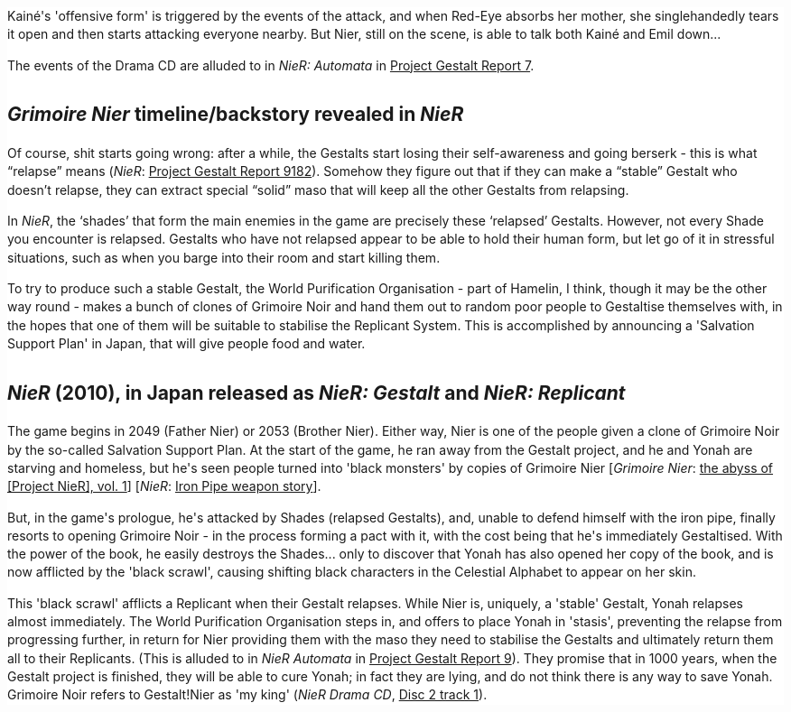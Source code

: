 Kainé's 'offensive form' is triggered by the events of the attack, and when Red-Eye absorbs her mother, she singlehandedly tears it open and then starts attacking everyone nearby. But Nier, still on the scene, is able to talk both Kainé and Emil down...

The events of the Drama CD are alluded to in *NieR: Automata* in [Project Gestalt Report 7](https://nierautomata.wiki.fextralife.com/Project+Gestalt+Report+7).

## *Grimoire Nier* timeline/backstory revealed in *NieR*

Of course, shit starts going wrong: after a while, the Gestalts start losing their self-awareness and going berserk - this is what “relapse” means (*NieR*: [Project Gestalt Report 9182](http://nier.wikia.com/wiki/Project_Gestalt?file=Project_Gestalt_Report_9182.jpg)). Somehow they figure out that if they can make a “stable” Gestalt who doesn’t relapse, they can extract special “solid” maso that will keep all the other Gestalts from relapsing.

In *NieR*, the ‘shades’ that form the main enemies in the game are precisely these ‘relapsed’ Gestalts. However, not every Shade you encounter is relapsed. Gestalts who have not relapsed appear to be able to hold their human form, but let go of it in stressful situations, such as when you barge into their room and start killing them.

To try to produce such a stable Gestalt, the World Purification Organisation - part of Hamelin, I think, though it may be the other way round - makes a bunch of clones of Grimoire Noir and hand them out to random poor people to Gestaltise themselves with, in the hopes that one of them will be suitable to stabilise the Replicant System. This is accomplished by announcing a 'Salvation Support Plan' in Japan, that will give people food and water.

## _NieR_ (2010), in Japan released as _NieR: Gestalt_ and _NieR: Replicant_

The game begins in 2049 (Father Nier) or 2053 (Brother Nier). Either way, Nier is one of the people given a clone of Grimoire Noir by the so-called Salvation Support Plan. At the start of the game, he ran away from the Gestalt project, and he and Yonah are starving and homeless, but he's seen people turned into 'black monsters' by copies of Grimoire Nier [*Grimoire Nier*: [the abyss of [Project NieR], vol. 1](https://docs.google.com/document/d/1vEP2iZ52P-DWhQBQ2Is6R8Wjao99AGi0YuWShTvA-tA/preview#heading=h.8c07dafd1183)]  [*NieR*: [Iron Pipe weapon story](http://nier.wikia.com/wiki/Iron_Pipe)].

But, in the game's prologue, he's attacked by Shades (relapsed Gestalts), and, unable to defend himself with the iron pipe, finally resorts to opening Grimoire Noir - in the process forming a pact with it, with the cost being that he's immediately Gestaltised. With the power of the book, he easily destroys the Shades... only to discover that Yonah has also opened her copy of the book, and is now afflicted by the 'black scrawl', causing shifting black characters in the Celestial Alphabet to appear on her skin.

This 'black scrawl' afflicts a Replicant when their Gestalt relapses. While Nier is, uniquely, a 'stable' Gestalt, Yonah relapses almost immediately. The World Purification Organisation steps in, and offers to place Yonah in 'stasis', preventing the relapse from progressing further, in return for Nier providing them with the maso they need to stabilise the Gestalts and ultimately return them all to their Replicants. (This is alluded to in *NieR Automata* in [Project Gestalt Report 9](https://nierautomata.wiki.fextralife.com/Project+Gestalt+Report+9)). They promise that in 1000 years, when the Gestalt project is finished, they will be able to cure Yonah; in fact they are lying, and do not think there is any way to save Yonah. Grimoire Noir refers to Gestalt!Nier as 'my king' (*NieR Drama CD*, [Disc 2 track 1](https://docs.google.com/document/d/1YLw2-OT7ios3ik5CdRN34dJCL5XviWSyQMnzFTiI_BU/edit?hl=en_US#heading=h.nzya1cq79068)).
